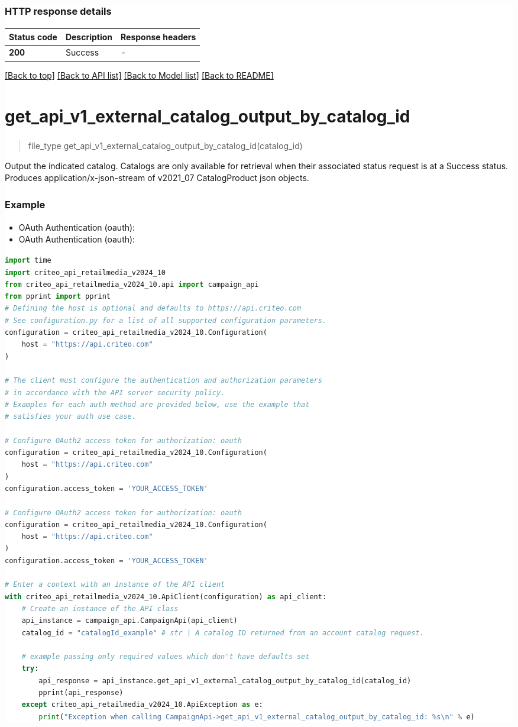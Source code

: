 
### HTTP response details

| Status code | Description | Response headers |
|-------------|-------------|------------------|
**200** | Success |  -  |

[[Back to top]](#) [[Back to API list]](../README.md#documentation-for-api-endpoints) [[Back to Model list]](../README.md#documentation-for-models) [[Back to README]](../README.md)

# **get_api_v1_external_catalog_output_by_catalog_id**
> file_type get_api_v1_external_catalog_output_by_catalog_id(catalog_id)



Output the indicated catalog. Catalogs are only available for retrieval when their associated status request  is at a Success status.  Produces application/x-json-stream of v2021_07 CatalogProduct json objects.

### Example

* OAuth Authentication (oauth):
* OAuth Authentication (oauth):

```python
import time
import criteo_api_retailmedia_v2024_10
from criteo_api_retailmedia_v2024_10.api import campaign_api
from pprint import pprint
# Defining the host is optional and defaults to https://api.criteo.com
# See configuration.py for a list of all supported configuration parameters.
configuration = criteo_api_retailmedia_v2024_10.Configuration(
    host = "https://api.criteo.com"
)

# The client must configure the authentication and authorization parameters
# in accordance with the API server security policy.
# Examples for each auth method are provided below, use the example that
# satisfies your auth use case.

# Configure OAuth2 access token for authorization: oauth
configuration = criteo_api_retailmedia_v2024_10.Configuration(
    host = "https://api.criteo.com"
)
configuration.access_token = 'YOUR_ACCESS_TOKEN'

# Configure OAuth2 access token for authorization: oauth
configuration = criteo_api_retailmedia_v2024_10.Configuration(
    host = "https://api.criteo.com"
)
configuration.access_token = 'YOUR_ACCESS_TOKEN'

# Enter a context with an instance of the API client
with criteo_api_retailmedia_v2024_10.ApiClient(configuration) as api_client:
    # Create an instance of the API class
    api_instance = campaign_api.CampaignApi(api_client)
    catalog_id = "catalogId_example" # str | A catalog ID returned from an account catalog request.

    # example passing only required values which don't have defaults set
    try:
        api_response = api_instance.get_api_v1_external_catalog_output_by_catalog_id(catalog_id)
        pprint(api_response)
    except criteo_api_retailmedia_v2024_10.ApiException as e:
        print("Exception when calling CampaignApi->get_api_v1_external_catalog_output_by_catalog_id: %s\n" % e)
```